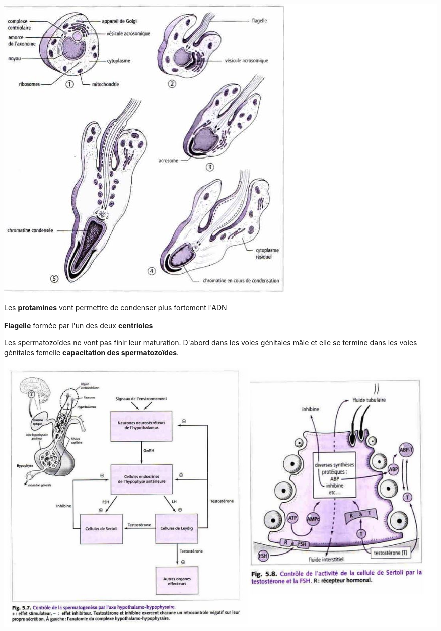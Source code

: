 ![Zoologie](Images/Fig22.JPG)

Les **protamines** vont permettre de condenser plus fortement l'ADN

**Flagelle** formée par l'un des deux **centrioles**

Les spermatozoïdes ne vont pas finir leur maturation. D'abord dans les voies génitales mâle et elle se termine dans les voies génitales femelle **capacitation des spermatozoïdes**.  

![Zoologie](Images/Fig23.JPG)